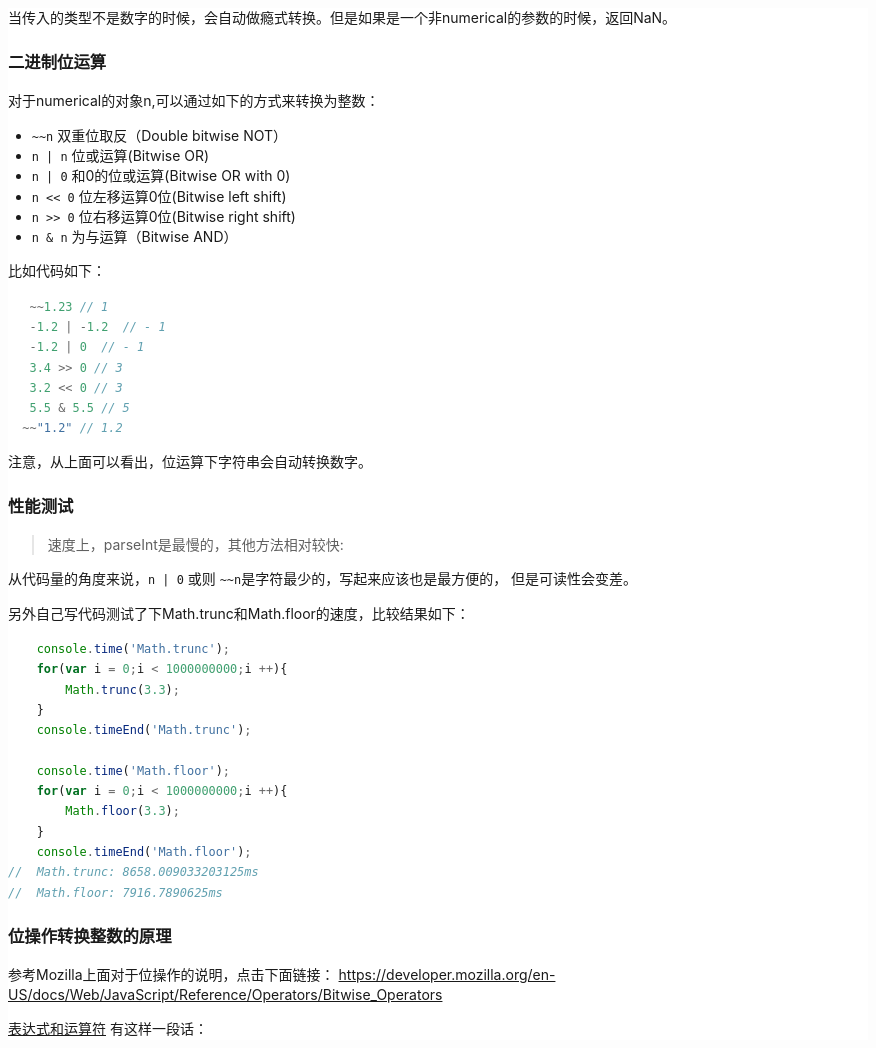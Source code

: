 当传入的类型不是数字的时候，会自动做瘾式转换。但是如果是一个非numerical的参数的时候，返回NaN。


### 二进制位运算

对于numerical的对象n,可以通过如下的方式来转换为整数：

- `~~n` 双重位取反（Double bitwise NOT）
- `n | n` 位或运算(Bitwise OR)
- `n | 0` 和0的位或运算(Bitwise OR with 0)
- `n << 0` 位左移运算0位(Bitwise left shift)
- `n >> 0` 位右移运算0位(Bitwise right shift)
- `n & n` 为与运算（Bitwise AND）


比如代码如下：
```js
   ~~1.23 // 1
   -1.2 | -1.2  // - 1
   -1.2 | 0  // - 1
   3.4 >> 0 // 3
   3.2 << 0 // 3
   5.5 & 5.5 // 5
  ~~"1.2" // 1.2 
```
注意，从上面可以看出，位运算下字符串会自动转换数字。

### 性能测试

> 速度上，parseInt是最慢的，其他方法相对较快:

从代码量的角度来说，`n | 0` 或则 `~~n`是字符最少的，写起来应该也是最方便的， 但是可读性会变差。

另外自己写代码测试了下Math.trunc和Math.floor的速度，比较结果如下：
```js
    console.time('Math.trunc');
    for(var i = 0;i < 1000000000;i ++){
        Math.trunc(3.3);
    }
    console.timeEnd('Math.trunc');
     
    console.time('Math.floor');
    for(var i = 0;i < 1000000000;i ++){
        Math.floor(3.3);
    }
    console.timeEnd('Math.floor');
//  Math.trunc: 8658.009033203125ms
//  Math.floor: 7916.7890625ms
```

### 位操作转换整数的原理

参考Mozilla上面对于位操作的说明，点击下面链接：
https://developer.mozilla.org/en-US/docs/Web/JavaScript/Reference/Operators/Bitwise_Operators

[表达式和运算符](https://developer.mozilla.org/zh-CN/docs/Web/JavaScript/Reference/Operators)
有这样一段话：
